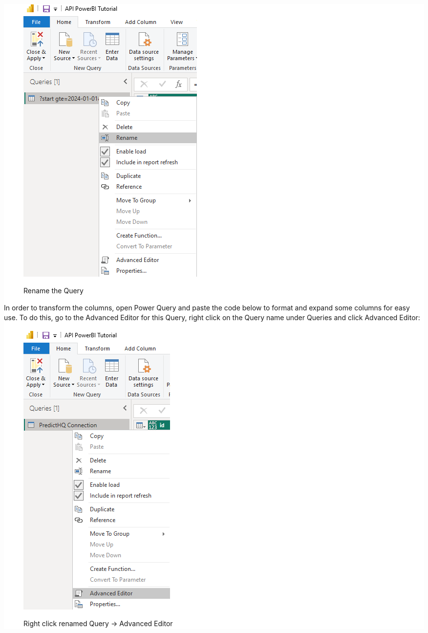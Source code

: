 <figure><img src="../../../.gitbook/assets/API Rename connection Query.png" alt=""><figcaption><p>Rename the Query</p></figcaption></figure>

In order to transform the columns, open Power Query and paste the code below to format and expand some columns for easy use. To do this, go to the Advanced Editor for this Query, right click on the Query name under Queries and click Advanced Editor:

<figure><img src="../../../.gitbook/assets/API go to Advanced Editor.png" alt=""><figcaption><p>Right click renamed Query -> Advanced Editor</p></figcaption></figure>